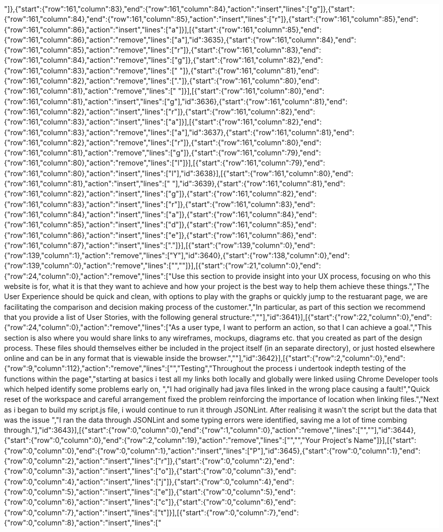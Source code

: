 "]},{"start":{"row":161,"column":83},"end":{"row":161,"column":84},"action":"insert","lines":["g"]},{"start":{"row":161,"column":84},"end":{"row":161,"column":85},"action":"insert","lines":["r"]},{"start":{"row":161,"column":85},"end":{"row":161,"column":86},"action":"insert","lines":["a"]}],[{"start":{"row":161,"column":85},"end":{"row":161,"column":86},"action":"remove","lines":["a"],"id":3635},{"start":{"row":161,"column":84},"end":{"row":161,"column":85},"action":"remove","lines":["r"]},{"start":{"row":161,"column":83},"end":{"row":161,"column":84},"action":"remove","lines":["g"]},{"start":{"row":161,"column":82},"end":{"row":161,"column":83},"action":"remove","lines":[" "]},{"start":{"row":161,"column":81},"end":{"row":161,"column":82},"action":"remove","lines":["."]},{"start":{"row":161,"column":80},"end":{"row":161,"column":81},"action":"remove","lines":[" "]}],[{"start":{"row":161,"column":80},"end":{"row":161,"column":81},"action":"insert","lines":["g"],"id":3636},{"start":{"row":161,"column":81},"end":{"row":161,"column":82},"action":"insert","lines":["r"]},{"start":{"row":161,"column":82},"end":{"row":161,"column":83},"action":"insert","lines":["a"]}],[{"start":{"row":161,"column":82},"end":{"row":161,"column":83},"action":"remove","lines":["a"],"id":3637},{"start":{"row":161,"column":81},"end":{"row":161,"column":82},"action":"remove","lines":["r"]},{"start":{"row":161,"column":80},"end":{"row":161,"column":81},"action":"remove","lines":["g"]},{"start":{"row":161,"column":79},"end":{"row":161,"column":80},"action":"remove","lines":["l"]}],[{"start":{"row":161,"column":79},"end":{"row":161,"column":80},"action":"insert","lines":["l"],"id":3638}],[{"start":{"row":161,"column":80},"end":{"row":161,"column":81},"action":"insert","lines":[" "],"id":3639},{"start":{"row":161,"column":81},"end":{"row":161,"column":82},"action":"insert","lines":["g"]},{"start":{"row":161,"column":82},"end":{"row":161,"column":83},"action":"insert","lines":["r"]},{"start":{"row":161,"column":83},"end":{"row":161,"column":84},"action":"insert","lines":["a"]},{"start":{"row":161,"column":84},"end":{"row":161,"column":85},"action":"insert","lines":["d"]},{"start":{"row":161,"column":85},"end":{"row":161,"column":86},"action":"insert","lines":["e"]},{"start":{"row":161,"column":86},"end":{"row":161,"column":87},"action":"insert","lines":["."]}],[{"start":{"row":139,"column":0},"end":{"row":139,"column":1},"action":"remove","lines":["Y"],"id":3640},{"start":{"row":138,"column":0},"end":{"row":139,"column":0},"action":"remove","lines":["",""]}],[{"start":{"row":21,"column":0},"end":{"row":24,"column":0},"action":"remove","lines":["Use this section to provide insight into your UX process, focusing on who this website is for, what it is that they want to achieve and how your project is the best way to help them achieve these things.","The User Experience should be quick and clean, with options to play with the graphs or quickly jump to the restuarant page, we are facilitating the comparison and decision making process of the customer.","In particular, as part of this section we recommend that you provide a list of User Stories, with the following general structure:",""],"id":3641}],[{"start":{"row":22,"column":0},"end":{"row":24,"column":0},"action":"remove","lines":["As a user type, I want to perform an action, so that I can achieve a goal.","This section is also where you would share links to any wireframes, mockups, diagrams etc. that you created as part of the design process. These files should themselves either be included in the project itself (in an separate directory), or just hosted elsewhere online and can be in any format that is viewable inside the browser.",""],"id":3642}],[{"start":{"row":2,"column":0},"end":{"row":9,"column":112},"action":"remove","lines":["","Testing","Throughout the process i undertook indepth testing of the functions within the page","starting at basics i test all my links both locally and globally were linked usiing Chrome Developer tools which helped identify some problems early on, ","I had originally had java files linked in the wrong place causing a fault!","Quick reset of the workspace and careful arrangement fixed the problem reinforcing the importance of location when linking files.","Next as i began to build my script.js file, i would continue to run it through JSONLint. After realising it wasn't the script but the data that was the issue ","I ran the data through JSONLint and some typing errors were identified, saving me a lot of time combing through."],"id":3643}],[{"start":{"row":0,"column":0},"end":{"row":1,"column":0},"action":"remove","lines":["",""],"id":3644},{"start":{"row":0,"column":0},"end":{"row":2,"column":19},"action":"remove","lines":["","","Your Project's Name"]}],[{"start":{"row":0,"column":0},"end":{"row":0,"column":1},"action":"insert","lines":["P"],"id":3645},{"start":{"row":0,"column":1},"end":{"row":0,"column":2},"action":"insert","lines":["r"]},{"start":{"row":0,"column":2},"end":{"row":0,"column":3},"action":"insert","lines":["o"]},{"start":{"row":0,"column":3},"end":{"row":0,"column":4},"action":"insert","lines":["j"]},{"start":{"row":0,"column":4},"end":{"row":0,"column":5},"action":"insert","lines":["e"]},{"start":{"row":0,"column":5},"end":{"row":0,"column":6},"action":"insert","lines":["c"]},{"start":{"row":0,"column":6},"end":{"row":0,"column":7},"action":"insert","lines":["t"]}],[{"start":{"row":0,"column":7},"end":{"row":0,"column":8},"action":"insert","lines":["